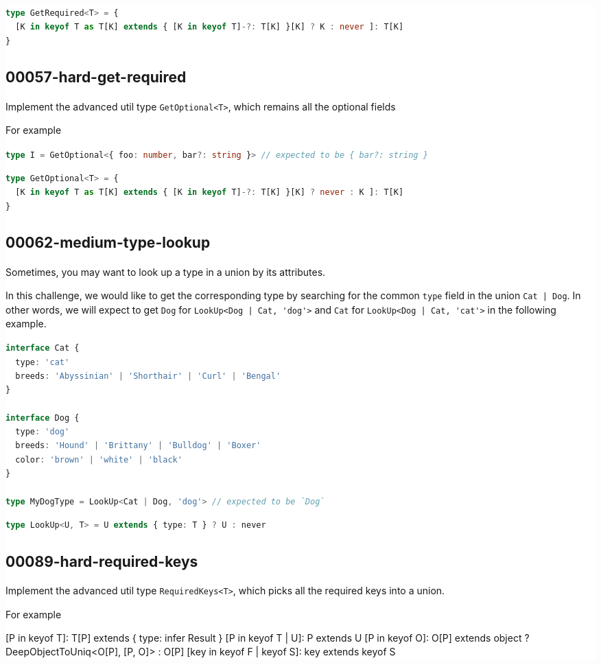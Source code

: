 
```ts
type GetRequired<T> = {
  [K in keyof T as T[K] extends { [K in keyof T]-?: T[K] }[K] ? K : never ]: T[K]
}
```


## 00057-hard-get-required

Implement the advanced util type `GetOptional<T>`, which remains all the optional fields

For example

```ts
type I = GetOptional<{ foo: number, bar?: string }> // expected to be { bar?: string }
```


```ts
type GetOptional<T> = {
  [K in keyof T as T[K] extends { [K in keyof T]-?: T[K] }[K] ? never : K ]: T[K]
}
```

## 00062-medium-type-lookup

Sometimes, you may want to look up a type in a union by its attributes.

In this challenge, we would like to get the corresponding type by searching for the common `type` field in the union `Cat | Dog`. In other words, we will expect to get `Dog` for `LookUp<Dog | Cat, 'dog'>` and `Cat` for `LookUp<Dog | Cat, 'cat'>` in the following example.

```ts
interface Cat {
  type: 'cat'
  breeds: 'Abyssinian' | 'Shorthair' | 'Curl' | 'Bengal'
}

interface Dog {
  type: 'dog'
  breeds: 'Hound' | 'Brittany' | 'Bulldog' | 'Boxer'
  color: 'brown' | 'white' | 'black'
}

type MyDogType = LookUp<Cat | Dog, 'dog'> // expected to be `Dog`
```

```ts
type LookUp<U, T> = U extends { type: T } ? U : never
```

## 00089-hard-required-keys

Implement the advanced util type `RequiredKeys<T>`, which picks all the required keys into a union.

For example


  [x in MyExclude1<keyof T, K>]: T[x]
  [x in MyInclude1<keyof T, K>]: T[x]
  [K in keyof C]: ReturnType<C[K]>
  [P in keyof T]: T[P] extends { type: infer Result }
  [P in keyof T | U]: P extends U
  [P in keyof O]: O[P] extends object ? DeepObjectToUniq<O[P], [P, O]> : O[P]
  [key in keyof F | keyof S]: key extends keyof S